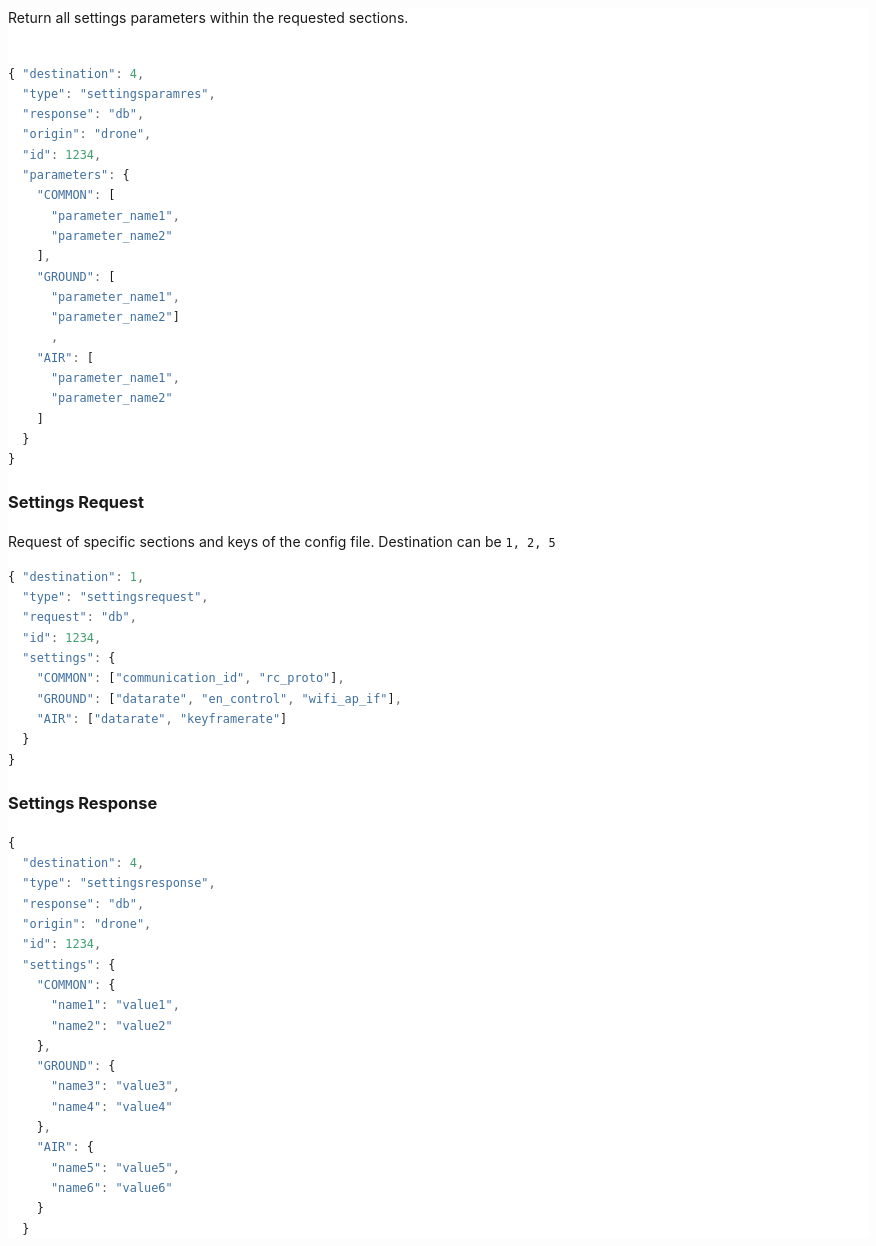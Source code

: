 Return all settings parameters within the requested sections.

```javascript

{ "destination": 4,
  "type": "settingsparamres",
  "response": "db",
  "origin": "drone",
  "id": 1234,
  "parameters": {
    "COMMON": [
      "parameter_name1",
      "parameter_name2"
    ],
    "GROUND": [
      "parameter_name1",
      "parameter_name2"]
      ,
    "AIR": [
      "parameter_name1",
      "parameter_name2"
    ]
  }
}
```

### Settings Request

 Request of specific sections and keys of the config file. Destination can be `1, 2, 5`

```javascript
{ "destination": 1, 
  "type": "settingsrequest",
  "request": "db",
  "id": 1234,
  "settings": {
    "COMMON": ["communication_id", "rc_proto"],
    "GROUND": ["datarate", "en_control", "wifi_ap_if"],
    "AIR": ["datarate", "keyframerate"]
  }
}
```

### Settings Response

```javascript
{
  "destination": 4,
  "type": "settingsresponse",
  "response": "db",
  "origin": "drone",
  "id": 1234,
  "settings": {
    "COMMON": {
      "name1": "value1",
      "name2": "value2"
    },
    "GROUND": {
      "name3": "value3",
      "name4": "value4"
    },
    "AIR": {
      "name5": "value5",
      "name6": "value6"
    }
  }
```
